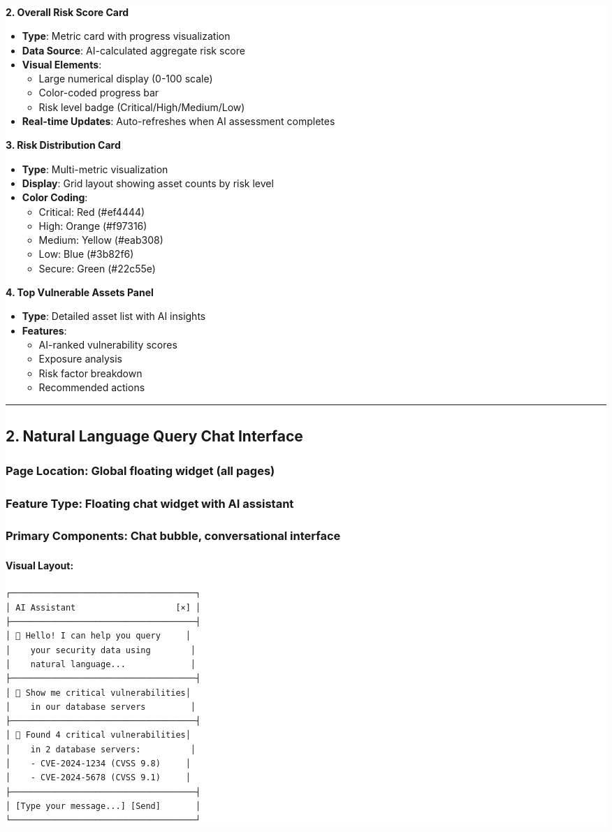 **2. Overall Risk Score Card**
- **Type**: Metric card with progress visualization
- **Data Source**: AI-calculated aggregate risk score
- **Visual Elements**:
  - Large numerical display (0-100 scale)
  - Color-coded progress bar
  - Risk level badge (Critical/High/Medium/Low)
- **Real-time Updates**: Auto-refreshes when AI assessment completes

**3. Risk Distribution Card**
- **Type**: Multi-metric visualization
- **Display**: Grid layout showing asset counts by risk level
- **Color Coding**:
  - Critical: Red (#ef4444)
  - High: Orange (#f97316)
  - Medium: Yellow (#eab308)
  - Low: Blue (#3b82f6)
  - Secure: Green (#22c55e)

**4. Top Vulnerable Assets Panel**
- **Type**: Detailed asset list with AI insights
- **Features**:
  - AI-ranked vulnerability scores
  - Exposure analysis
  - Risk factor breakdown
  - Recommended actions

---

## 2. Natural Language Query Chat Interface

### **Page Location**: Global floating widget (all pages)
### **Feature Type**: Floating chat widget with AI assistant
### **Primary Components**: Chat bubble, conversational interface

#### **Visual Layout**:
```
┌─────────────────────────────────────┐
│ AI Assistant                    [×] │
├─────────────────────────────────────┤
│ 🤖 Hello! I can help you query     │
│    your security data using        │
│    natural language...             │
├─────────────────────────────────────┤
│ 👤 Show me critical vulnerabilities│
│    in our database servers         │
├─────────────────────────────────────┤
│ 🤖 Found 4 critical vulnerabilities│
│    in 2 database servers:          │
│    - CVE-2024-1234 (CVSS 9.8)     │
│    - CVE-2024-5678 (CVSS 9.1)     │
├─────────────────────────────────────┤
│ [Type your message...] [Send]       │
└─────────────────────────────────────┘
```
